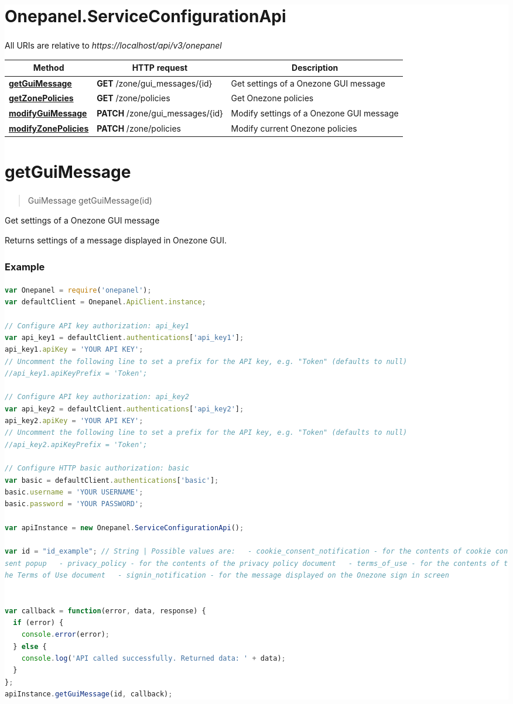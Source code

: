 # Onepanel.ServiceConfigurationApi

All URIs are relative to *https://localhost/api/v3/onepanel*

Method | HTTP request | Description
------------- | ------------- | -------------
[**getGuiMessage**](ServiceConfigurationApi.md#getGuiMessage) | **GET** /zone/gui_messages/{id} | Get settings of a Onezone GUI message
[**getZonePolicies**](ServiceConfigurationApi.md#getZonePolicies) | **GET** /zone/policies | Get Onezone policies
[**modifyGuiMessage**](ServiceConfigurationApi.md#modifyGuiMessage) | **PATCH** /zone/gui_messages/{id} | Modify settings of a Onezone GUI message
[**modifyZonePolicies**](ServiceConfigurationApi.md#modifyZonePolicies) | **PATCH** /zone/policies | Modify current Onezone policies


<a name="getGuiMessage"></a>
# **getGuiMessage**
> GuiMessage getGuiMessage(id)

Get settings of a Onezone GUI message

Returns settings of a message displayed in Onezone GUI.

### Example
```javascript
var Onepanel = require('onepanel');
var defaultClient = Onepanel.ApiClient.instance;

// Configure API key authorization: api_key1
var api_key1 = defaultClient.authentications['api_key1'];
api_key1.apiKey = 'YOUR API KEY';
// Uncomment the following line to set a prefix for the API key, e.g. "Token" (defaults to null)
//api_key1.apiKeyPrefix = 'Token';

// Configure API key authorization: api_key2
var api_key2 = defaultClient.authentications['api_key2'];
api_key2.apiKey = 'YOUR API KEY';
// Uncomment the following line to set a prefix for the API key, e.g. "Token" (defaults to null)
//api_key2.apiKeyPrefix = 'Token';

// Configure HTTP basic authorization: basic
var basic = defaultClient.authentications['basic'];
basic.username = 'YOUR USERNAME';
basic.password = 'YOUR PASSWORD';

var apiInstance = new Onepanel.ServiceConfigurationApi();

var id = "id_example"; // String | Possible values are:   - cookie_consent_notification - for the contents of cookie consent popup   - privacy_policy - for the contents of the privacy policy document   - terms_of_use - for the contents of the Terms of Use document   - signin_notification - for the message displayed on the Onezone sign in screen 


var callback = function(error, data, response) {
  if (error) {
    console.error(error);
  } else {
    console.log('API called successfully. Returned data: ' + data);
  }
};
apiInstance.getGuiMessage(id, callback);
```

